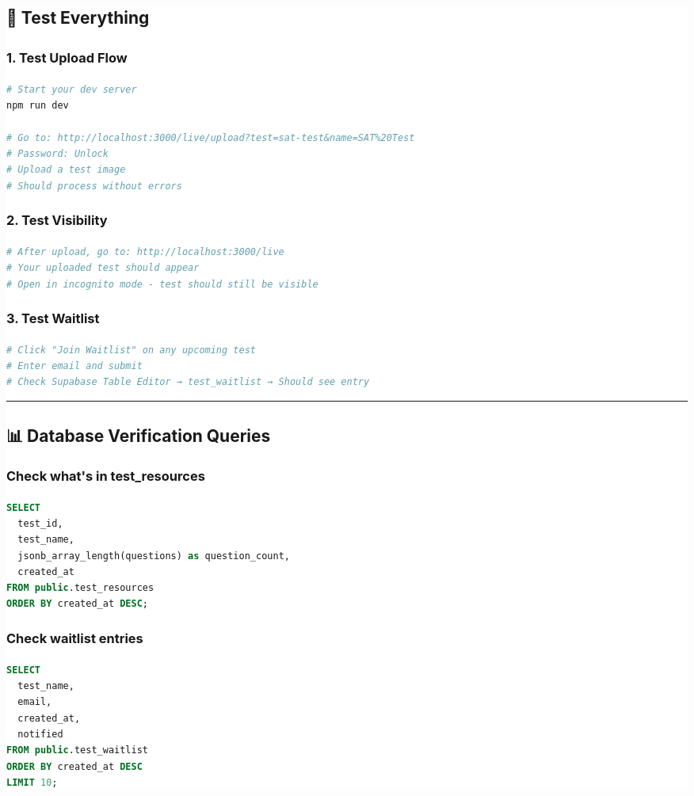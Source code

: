 
## 🧪 Test Everything

### 1. Test Upload Flow
```bash
# Start your dev server
npm run dev

# Go to: http://localhost:3000/live/upload?test=sat-test&name=SAT%20Test
# Password: Unlock
# Upload a test image
# Should process without errors
```

### 2. Test Visibility
```bash
# After upload, go to: http://localhost:3000/live
# Your uploaded test should appear
# Open in incognito mode - test should still be visible
```

### 3. Test Waitlist
```bash
# Click "Join Waitlist" on any upcoming test
# Enter email and submit
# Check Supabase Table Editor → test_waitlist → Should see entry
```

---

## 📊 Database Verification Queries

### Check what's in test_resources
```sql
SELECT 
  test_id,
  test_name,
  jsonb_array_length(questions) as question_count,
  created_at
FROM public.test_resources
ORDER BY created_at DESC;
```

### Check waitlist entries
```sql
SELECT 
  test_name,
  email,
  created_at,
  notified
FROM public.test_waitlist
ORDER BY created_at DESC
LIMIT 10;
```

